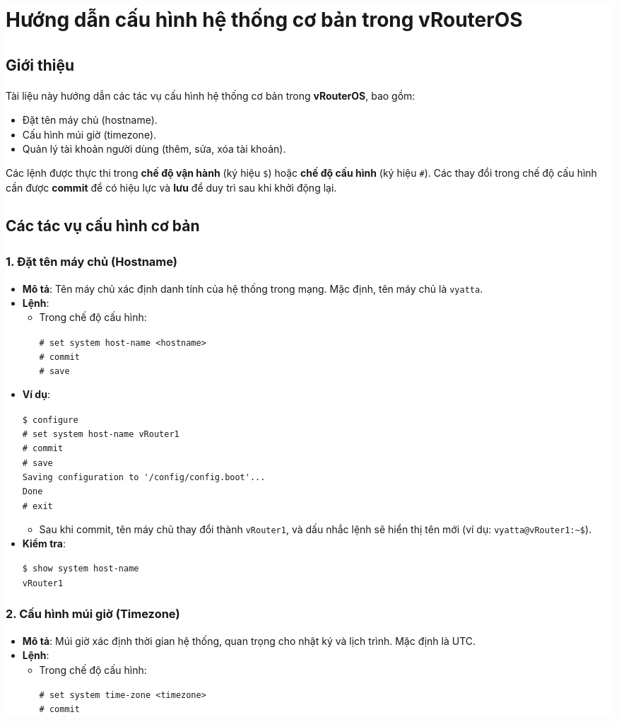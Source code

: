 

# Hướng dẫn cấu hình hệ thống cơ bản trong vRouterOS

## Giới thiệu

Tài liệu này hướng dẫn các tác vụ cấu hình hệ thống cơ bản trong **vRouterOS**, bao gồm:
- Đặt tên máy chủ (hostname).
- Cấu hình múi giờ (timezone).
- Quản lý tài khoản người dùng (thêm, sửa, xóa tài khoản).

Các lệnh được thực thi trong **chế độ vận hành** (ký hiệu `$`) hoặc **chế độ cấu hình** (ký hiệu `#`). Các thay đổi trong chế độ cấu hình cần được **commit** để có hiệu lực và **lưu** để duy trì sau khi khởi động lại.

## Các tác vụ cấu hình cơ bản

### 1. Đặt tên máy chủ (Hostname)
- **Mô tả**: Tên máy chủ xác định danh tính của hệ thống trong mạng. Mặc định, tên máy chủ là `vyatta`.
- **Lệnh**:
  - Trong chế độ cấu hình:
    ```
    # set system host-name <hostname>
    # commit
    # save
    ```
- **Ví dụ**:
  ```
  $ configure
  # set system host-name vRouter1
  # commit
  # save
  Saving configuration to '/config/config.boot'...
  Done
  # exit
  ```
  - Sau khi commit, tên máy chủ thay đổi thành `vRouter1`, và dấu nhắc lệnh sẽ hiển thị tên mới (ví dụ: `vyatta@vRouter1:~$`).
- **Kiểm tra**:
  ```
  $ show system host-name
  vRouter1
  ```

### 2. Cấu hình múi giờ (Timezone)
- **Mô tả**: Múi giờ xác định thời gian hệ thống, quan trọng cho nhật ký và lịch trình. Mặc định là UTC.
- **Lệnh**:
  - Trong chế độ cấu hình:
    ```
    # set system time-zone <timezone>
    # commit
